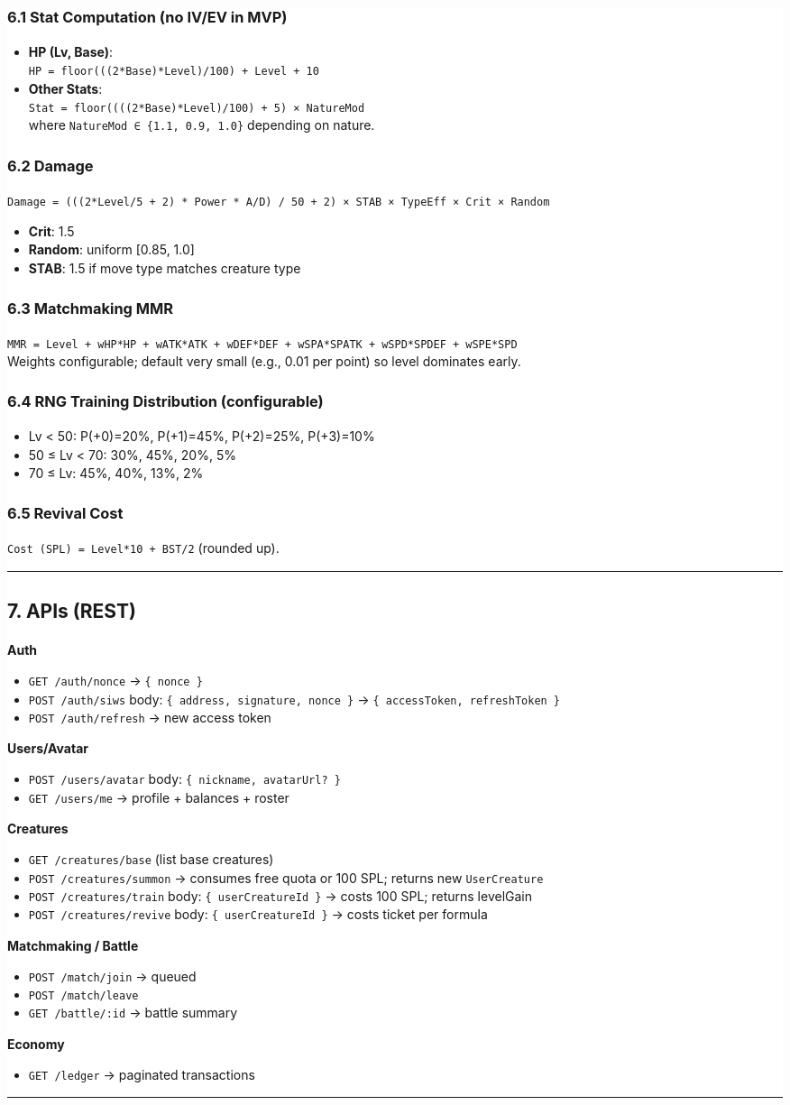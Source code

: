 ### 6.1 Stat Computation (no IV/EV in MVP)
- **HP (Lv, Base)**:  
  `HP = floor(((2*Base)*Level)/100) + Level + 10`
- **Other Stats**:  
  `Stat = floor((((2*Base)*Level)/100) + 5) × NatureMod`  
  where `NatureMod ∈ {1.1, 0.9, 1.0}` depending on nature.

### 6.2 Damage
`Damage = (((2*Level/5 + 2) * Power * A/D) / 50 + 2) × STAB × TypeEff × Crit × Random`
- **Crit**: 1.5  
- **Random**: uniform [0.85, 1.0]
- **STAB**: 1.5 if move type matches creature type

### 6.3 Matchmaking MMR
`MMR = Level + wHP*HP + wATK*ATK + wDEF*DEF + wSPA*SPATK + wSPD*SPDEF + wSPE*SPD`  
Weights configurable; default very small (e.g., 0.01 per point) so level dominates early.

### 6.4 RNG Training Distribution (configurable)
- Lv < 50: P(+0)=20%, P(+1)=45%, P(+2)=25%, P(+3)=10%
- 50 ≤ Lv < 70: 30%, 45%, 20%, 5%
- 70 ≤ Lv: 45%, 40%, 13%, 2%

### 6.5 Revival Cost
`Cost (SPL) = Level*10 + BST/2` (rounded up).

---

## 7. APIs (REST)

**Auth**
- `GET /auth/nonce` → `{ nonce }`
- `POST /auth/siws` body: `{ address, signature, nonce }` → `{ accessToken, refreshToken }`
- `POST /auth/refresh` → new access token

**Users/Avatar**
- `POST /users/avatar` body: `{ nickname, avatarUrl? }`
- `GET /users/me` → profile + balances + roster

**Creatures**
- `GET /creatures/base` (list base creatures)
- `POST /creatures/summon` → consumes free quota or 100 SPL; returns new `UserCreature`
- `POST /creatures/train` body: `{ userCreatureId }` → costs 100 SPL; returns levelGain
- `POST /creatures/revive` body: `{ userCreatureId }` → costs ticket per formula

**Matchmaking / Battle**
- `POST /match/join` → queued
- `POST /match/leave`
- `GET /battle/:id` → battle summary

**Economy**
- `GET /ledger` → paginated transactions

---
